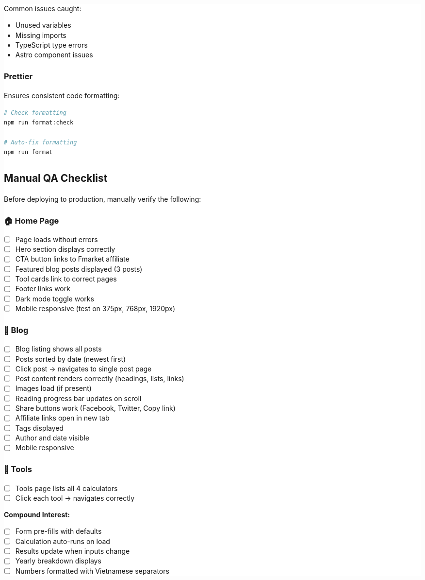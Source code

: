 Common issues caught:
- Unused variables
- Missing imports
- TypeScript type errors
- Astro component issues

### Prettier

Ensures consistent code formatting:

```bash
# Check formatting
npm run format:check

# Auto-fix formatting
npm run format
```

## Manual QA Checklist

Before deploying to production, manually verify the following:

### 🏠 Home Page
- [ ] Page loads without errors
- [ ] Hero section displays correctly
- [ ] CTA button links to Fmarket affiliate
- [ ] Featured blog posts displayed (3 posts)
- [ ] Tool cards link to correct pages
- [ ] Footer links work
- [ ] Dark mode toggle works
- [ ] Mobile responsive (test on 375px, 768px, 1920px)

### 📝 Blog
- [ ] Blog listing shows all posts
- [ ] Posts sorted by date (newest first)
- [ ] Click post → navigates to single post page
- [ ] Post content renders correctly (headings, lists, links)
- [ ] Images load (if present)
- [ ] Reading progress bar updates on scroll
- [ ] Share buttons work (Facebook, Twitter, Copy link)
- [ ] Affiliate links open in new tab
- [ ] Tags displayed
- [ ] Author and date visible
- [ ] Mobile responsive

### 🧮 Tools
- [ ] Tools page lists all 4 calculators
- [ ] Click each tool → navigates correctly

**Compound Interest:**
- [ ] Form pre-fills with defaults
- [ ] Calculation auto-runs on load
- [ ] Results update when inputs change
- [ ] Yearly breakdown displays
- [ ] Numbers formatted with Vietnamese separators
